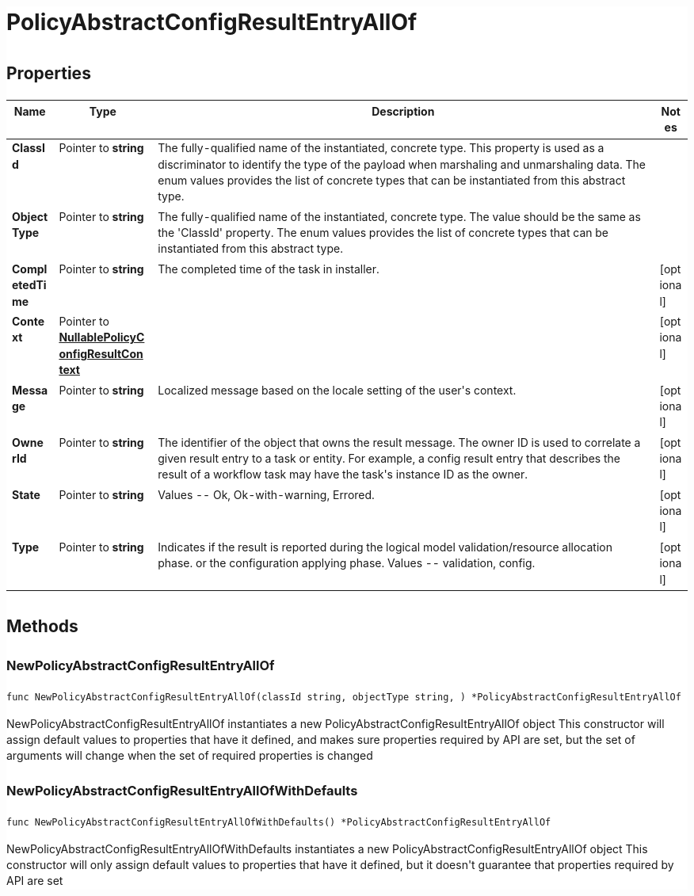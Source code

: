 # PolicyAbstractConfigResultEntryAllOf

## Properties

Name | Type | Description | Notes
------------ | ------------- | ------------- | -------------
**ClassId** | Pointer to **string** | The fully-qualified name of the instantiated, concrete type. This property is used as a discriminator to identify the type of the payload when marshaling and unmarshaling data. The enum values provides the list of concrete types that can be instantiated from this abstract type. | 
**ObjectType** | Pointer to **string** | The fully-qualified name of the instantiated, concrete type. The value should be the same as the &#39;ClassId&#39; property. The enum values provides the list of concrete types that can be instantiated from this abstract type. | 
**CompletedTime** | Pointer to **string** | The completed time of the task in installer. | [optional] 
**Context** | Pointer to [**NullablePolicyConfigResultContext**](policy.ConfigResultContext.md) |  | [optional] 
**Message** | Pointer to **string** | Localized message based on the locale setting of the user&#39;s context. | [optional] 
**OwnerId** | Pointer to **string** | The identifier of the object that owns the result message. The owner ID is used to correlate a given result entry to a task or entity. For example, a config result entry that describes the result of a workflow task may have the task&#39;s instance ID as the owner. | [optional] 
**State** | Pointer to **string** | Values  -- Ok, Ok-with-warning, Errored. | [optional] 
**Type** | Pointer to **string** | Indicates if the result is reported during the logical model validation/resource allocation phase. or the configuration applying phase. Values -- validation, config. | [optional] 

## Methods

### NewPolicyAbstractConfigResultEntryAllOf

`func NewPolicyAbstractConfigResultEntryAllOf(classId string, objectType string, ) *PolicyAbstractConfigResultEntryAllOf`

NewPolicyAbstractConfigResultEntryAllOf instantiates a new PolicyAbstractConfigResultEntryAllOf object
This constructor will assign default values to properties that have it defined,
and makes sure properties required by API are set, but the set of arguments
will change when the set of required properties is changed

### NewPolicyAbstractConfigResultEntryAllOfWithDefaults

`func NewPolicyAbstractConfigResultEntryAllOfWithDefaults() *PolicyAbstractConfigResultEntryAllOf`

NewPolicyAbstractConfigResultEntryAllOfWithDefaults instantiates a new PolicyAbstractConfigResultEntryAllOf object
This constructor will only assign default values to properties that have it defined,
but it doesn't guarantee that properties required by API are set
